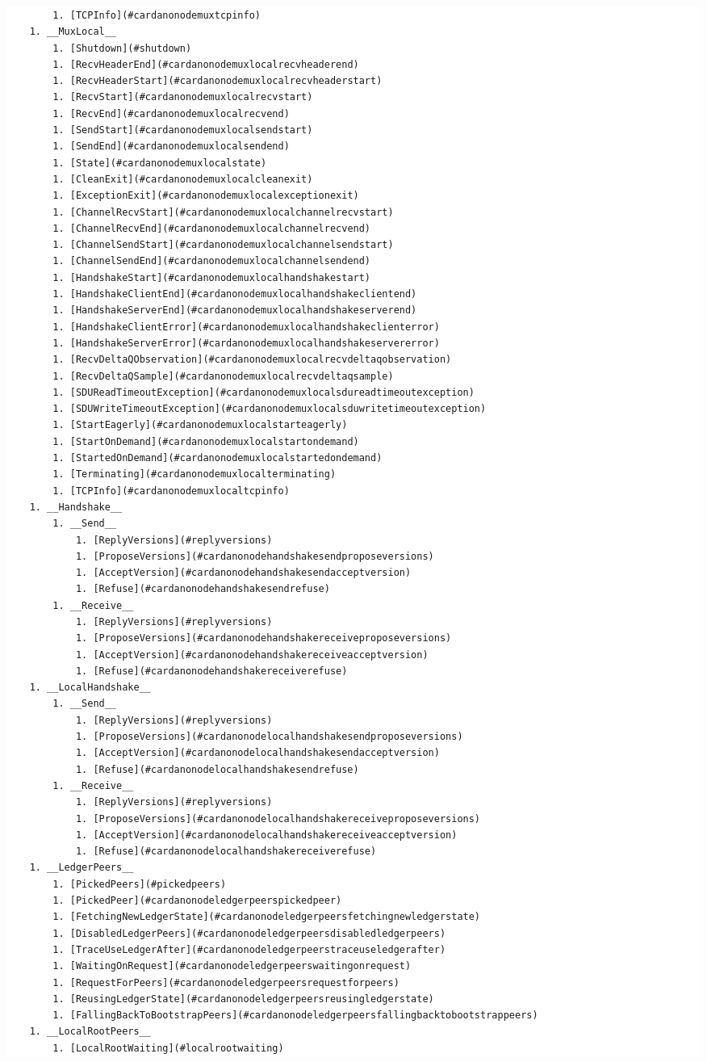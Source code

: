 			1. [TCPInfo](#cardanonodemuxtcpinfo)
		1. __MuxLocal__
			1. [Shutdown](#shutdown)
			1. [RecvHeaderEnd](#cardanonodemuxlocalrecvheaderend)
			1. [RecvHeaderStart](#cardanonodemuxlocalrecvheaderstart)
			1. [RecvStart](#cardanonodemuxlocalrecvstart)
			1. [RecvEnd](#cardanonodemuxlocalrecvend)
			1. [SendStart](#cardanonodemuxlocalsendstart)
			1. [SendEnd](#cardanonodemuxlocalsendend)
			1. [State](#cardanonodemuxlocalstate)
			1. [CleanExit](#cardanonodemuxlocalcleanexit)
			1. [ExceptionExit](#cardanonodemuxlocalexceptionexit)
			1. [ChannelRecvStart](#cardanonodemuxlocalchannelrecvstart)
			1. [ChannelRecvEnd](#cardanonodemuxlocalchannelrecvend)
			1. [ChannelSendStart](#cardanonodemuxlocalchannelsendstart)
			1. [ChannelSendEnd](#cardanonodemuxlocalchannelsendend)
			1. [HandshakeStart](#cardanonodemuxlocalhandshakestart)
			1. [HandshakeClientEnd](#cardanonodemuxlocalhandshakeclientend)
			1. [HandshakeServerEnd](#cardanonodemuxlocalhandshakeserverend)
			1. [HandshakeClientError](#cardanonodemuxlocalhandshakeclienterror)
			1. [HandshakeServerError](#cardanonodemuxlocalhandshakeservererror)
			1. [RecvDeltaQObservation](#cardanonodemuxlocalrecvdeltaqobservation)
			1. [RecvDeltaQSample](#cardanonodemuxlocalrecvdeltaqsample)
			1. [SDUReadTimeoutException](#cardanonodemuxlocalsdureadtimeoutexception)
			1. [SDUWriteTimeoutException](#cardanonodemuxlocalsduwritetimeoutexception)
			1. [StartEagerly](#cardanonodemuxlocalstarteagerly)
			1. [StartOnDemand](#cardanonodemuxlocalstartondemand)
			1. [StartedOnDemand](#cardanonodemuxlocalstartedondemand)
			1. [Terminating](#cardanonodemuxlocalterminating)
			1. [TCPInfo](#cardanonodemuxlocaltcpinfo)
		1. __Handshake__
			1. __Send__
				1. [ReplyVersions](#replyversions)
				1. [ProposeVersions](#cardanonodehandshakesendproposeversions)
				1. [AcceptVersion](#cardanonodehandshakesendacceptversion)
				1. [Refuse](#cardanonodehandshakesendrefuse)
			1. __Receive__
				1. [ReplyVersions](#replyversions)
				1. [ProposeVersions](#cardanonodehandshakereceiveproposeversions)
				1. [AcceptVersion](#cardanonodehandshakereceiveacceptversion)
				1. [Refuse](#cardanonodehandshakereceiverefuse)
		1. __LocalHandshake__
			1. __Send__
				1. [ReplyVersions](#replyversions)
				1. [ProposeVersions](#cardanonodelocalhandshakesendproposeversions)
				1. [AcceptVersion](#cardanonodelocalhandshakesendacceptversion)
				1. [Refuse](#cardanonodelocalhandshakesendrefuse)
			1. __Receive__
				1. [ReplyVersions](#replyversions)
				1. [ProposeVersions](#cardanonodelocalhandshakereceiveproposeversions)
				1. [AcceptVersion](#cardanonodelocalhandshakereceiveacceptversion)
				1. [Refuse](#cardanonodelocalhandshakereceiverefuse)
		1. __LedgerPeers__
			1. [PickedPeers](#pickedpeers)
			1. [PickedPeer](#cardanonodeledgerpeerspickedpeer)
			1. [FetchingNewLedgerState](#cardanonodeledgerpeersfetchingnewledgerstate)
			1. [DisabledLedgerPeers](#cardanonodeledgerpeersdisabledledgerpeers)
			1. [TraceUseLedgerAfter](#cardanonodeledgerpeerstraceuseledgerafter)
			1. [WaitingOnRequest](#cardanonodeledgerpeerswaitingonrequest)
			1. [RequestForPeers](#cardanonodeledgerpeersrequestforpeers)
			1. [ReusingLedgerState](#cardanonodeledgerpeersreusingledgerstate)
			1. [FallingBackToBootstrapPeers](#cardanonodeledgerpeersfallingbacktobootstrappeers)
		1. __LocalRootPeers__
			1. [LocalRootWaiting](#localrootwaiting)